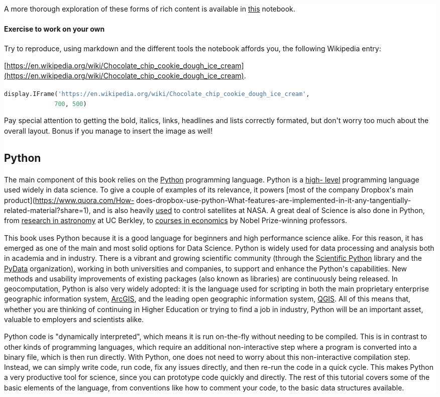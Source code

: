 A more thorough exploration of these forms of rich content is available in
[this](http://jeffskinnerbox.me/notebooks/ipython's-rich-display-system.html)
notebook.

#### Exercise to work on your own

Try to reproduce, using markdown and the different tools the notebook affords
you, the following Wikipedia entry:

[https://en.wikipedia.org/wiki/Chocolate_chip_cookie_dough_ice_cream](https://en.wikipedia.org/wiki/Chocolate_chip_cookie_dough_ice_cream).

```python attributes={"classes": [], "id": "", "n": "8"}
display.IFrame('https://en.wikipedia.org/wiki/Chocolate_chip_cookie_dough_ice_cream', 
              700, 500)
```

Pay special attention to getting the bold, italics, links, headlines and lists
correctly formated, but don't worry too much about the overall layout. Bonus if
you manage to insert the image as well!

## Python

The main component of this book relies on the [Python](https://www.python.org/)
programming language. Python is a [high-
level](https://en.wikipedia.org/wiki/High-level_programming_language)
programming language used widely in data science. To give a couple of examples of its
relevance, it powers [most of the company Dropbox's main product](https://www.quora.com/How-
does-dropbox-use-python-What-features-are-implemented-in-it-any-tangentially-
related-material?share=1), and is also heavily
[used](https://www.python.org/about/success/usa/) to control satellites at NASA.
A great deal of Science is also done in Python, from [research in
astronomy](https://www.youtube.com/watch?v=mLuIB8aW2KA) at UC Berkley, to
[courses in economics](https://lectures.quantecon.org/py/) by Nobel Prize-winning professors. 

This book uses Python because it is a good language for beginners and 
high performance science alike. For this reason, it has emerged as one of the main
and most solid options for Data Science. Python is widely used for data 
processing and analysis both in academia and in industry. There is a vibrant and 
growing scientific community (through the [Scientific Python](http://scipy.org/) 
library and the [PyData](http://pydata.org/) organization), working in
both universities and companies, to support and enhance the Python's capabilities.
New methods and usability improvements of existing packages (also known as libraries)
are continuously being released. In geocomputation, Python is also very widely
adopted: it is the language used for scripting in both the main proprietary enterprise
geographic information system,
[ArcGIS](http://www.esri.com/software/arcgis), 
and the leading open geographic information system, [QGIS](http://qgis.org). All
of this means that, whether you are thinking of continuing in Higher Education
or trying to find a job in industry, Python will be an important asset, valuable to
employers and scientists alike. 

Python code is "dynamically interpreted", which means it is run on-the-fly without 
needing to be compiled. This is in contrast to other kinds of programming
languages, which require an additional non-interactive step where a program is 
converted into a binary file, which is then run directly. With Python, one does
not need to worry about this non-interactive compilation step. Instead, we can 
simply write code, run code, fix any issues directly, and then re-run the code in a
quick cycle. This makes Python a very productive tool for science, since you can
prototype code quickly and directly. The rest of this tutorial covers
some of the basic elements of the language, from conventions like how to comment
your code, to the basic data structures available.
